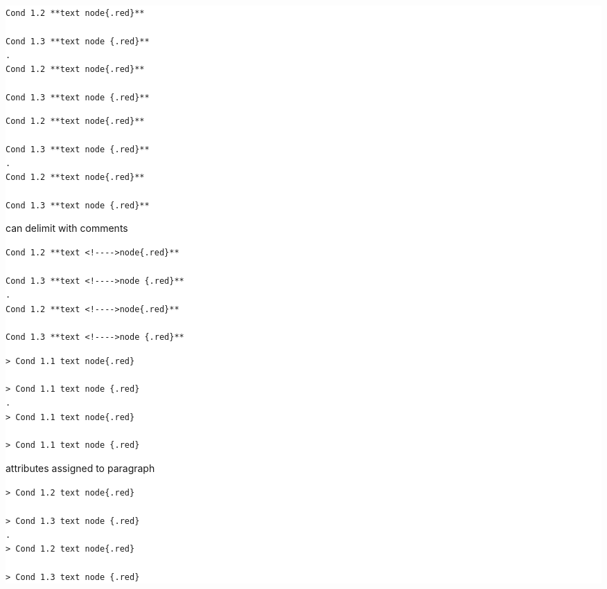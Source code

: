 
```````````````````````````````` example(Text Node Previous Sibling: 4) options(no-text-attributes)
Cond 1.2 **text node{.red}**

Cond 1.3 **text node {.red}**
.
Cond 1.2 **text node{.red}**

Cond 1.3 **text node {.red}**
````````````````````````````````


```````````````````````````````` example Text Node Previous Sibling: 5
Cond 1.2 **text node{.red}**

Cond 1.3 **text node {.red}**
.
Cond 1.2 **text node{.red}**

Cond 1.3 **text node {.red}**
````````````````````````````````


can delimit with comments

```````````````````````````````` example Text Node Previous Sibling: 6
Cond 1.2 **text <!---->node{.red}**

Cond 1.3 **text <!---->node {.red}**
.
Cond 1.2 **text <!---->node{.red}**

Cond 1.3 **text <!---->node {.red}**
````````````````````````````````


```````````````````````````````` example(Text Node Previous Sibling: 7) options(no-text-attributes)
> Cond 1.1 text node{.red}

> Cond 1.1 text node {.red}
.
> Cond 1.1 text node{.red}

> Cond 1.1 text node {.red}

````````````````````````````````


attributes assigned to paragraph

```````````````````````````````` example(Text Node Previous Sibling: 8) options(no-text-attributes)
> Cond 1.2 text node{.red}

> Cond 1.3 text node {.red}
.
> Cond 1.2 text node{.red}

> Cond 1.3 text node {.red}

````````````````````````````````
